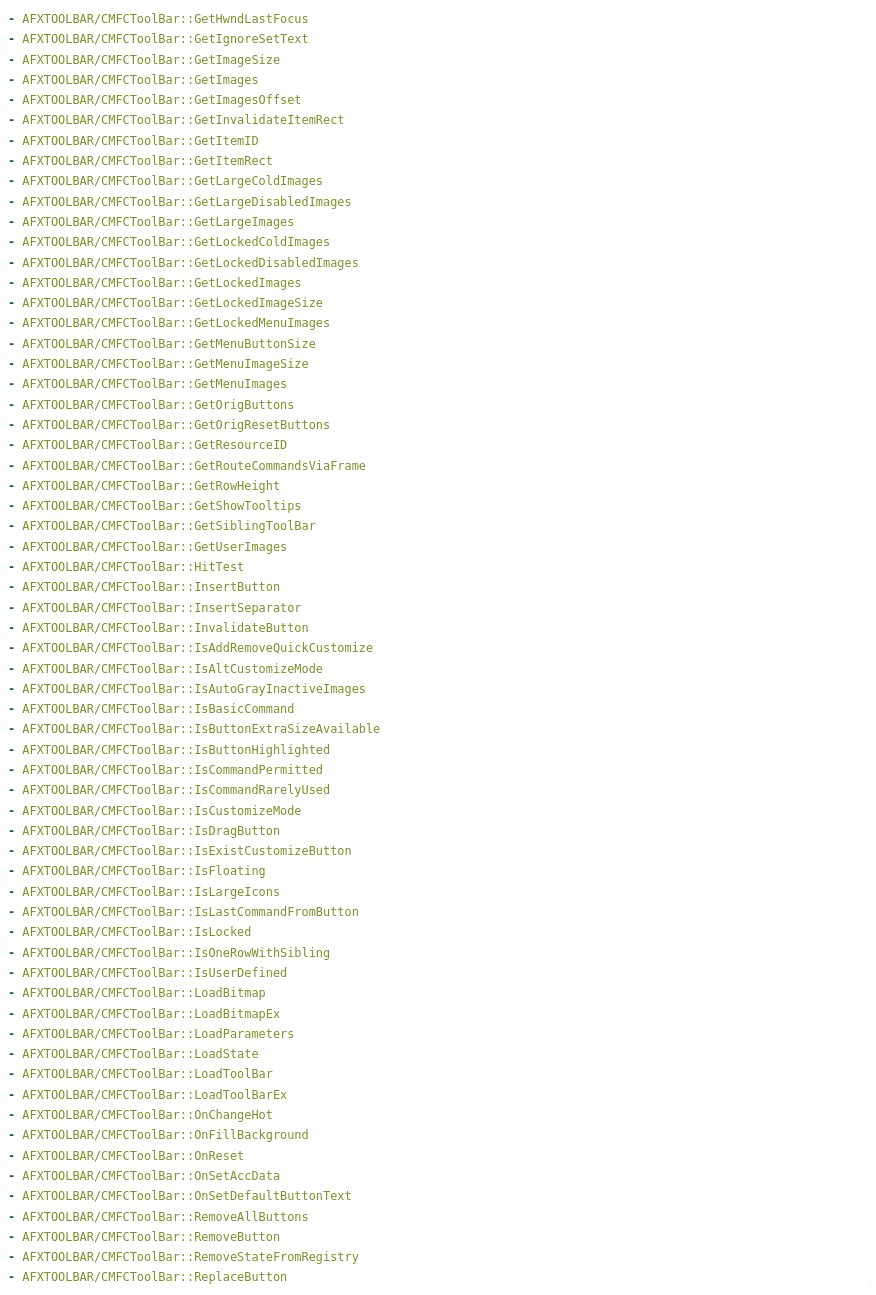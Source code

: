 ```yaml
- AFXTOOLBAR/CMFCToolBar::GetHwndLastFocus
- AFXTOOLBAR/CMFCToolBar::GetIgnoreSetText
- AFXTOOLBAR/CMFCToolBar::GetImageSize
- AFXTOOLBAR/CMFCToolBar::GetImages
- AFXTOOLBAR/CMFCToolBar::GetImagesOffset
- AFXTOOLBAR/CMFCToolBar::GetInvalidateItemRect
- AFXTOOLBAR/CMFCToolBar::GetItemID
- AFXTOOLBAR/CMFCToolBar::GetItemRect
- AFXTOOLBAR/CMFCToolBar::GetLargeColdImages
- AFXTOOLBAR/CMFCToolBar::GetLargeDisabledImages
- AFXTOOLBAR/CMFCToolBar::GetLargeImages
- AFXTOOLBAR/CMFCToolBar::GetLockedColdImages
- AFXTOOLBAR/CMFCToolBar::GetLockedDisabledImages
- AFXTOOLBAR/CMFCToolBar::GetLockedImages
- AFXTOOLBAR/CMFCToolBar::GetLockedImageSize
- AFXTOOLBAR/CMFCToolBar::GetLockedMenuImages
- AFXTOOLBAR/CMFCToolBar::GetMenuButtonSize
- AFXTOOLBAR/CMFCToolBar::GetMenuImageSize
- AFXTOOLBAR/CMFCToolBar::GetMenuImages
- AFXTOOLBAR/CMFCToolBar::GetOrigButtons
- AFXTOOLBAR/CMFCToolBar::GetOrigResetButtons
- AFXTOOLBAR/CMFCToolBar::GetResourceID
- AFXTOOLBAR/CMFCToolBar::GetRouteCommandsViaFrame
- AFXTOOLBAR/CMFCToolBar::GetRowHeight
- AFXTOOLBAR/CMFCToolBar::GetShowTooltips
- AFXTOOLBAR/CMFCToolBar::GetSiblingToolBar
- AFXTOOLBAR/CMFCToolBar::GetUserImages
- AFXTOOLBAR/CMFCToolBar::HitTest
- AFXTOOLBAR/CMFCToolBar::InsertButton
- AFXTOOLBAR/CMFCToolBar::InsertSeparator
- AFXTOOLBAR/CMFCToolBar::InvalidateButton
- AFXTOOLBAR/CMFCToolBar::IsAddRemoveQuickCustomize
- AFXTOOLBAR/CMFCToolBar::IsAltCustomizeMode
- AFXTOOLBAR/CMFCToolBar::IsAutoGrayInactiveImages
- AFXTOOLBAR/CMFCToolBar::IsBasicCommand
- AFXTOOLBAR/CMFCToolBar::IsButtonExtraSizeAvailable
- AFXTOOLBAR/CMFCToolBar::IsButtonHighlighted
- AFXTOOLBAR/CMFCToolBar::IsCommandPermitted
- AFXTOOLBAR/CMFCToolBar::IsCommandRarelyUsed
- AFXTOOLBAR/CMFCToolBar::IsCustomizeMode
- AFXTOOLBAR/CMFCToolBar::IsDragButton
- AFXTOOLBAR/CMFCToolBar::IsExistCustomizeButton
- AFXTOOLBAR/CMFCToolBar::IsFloating
- AFXTOOLBAR/CMFCToolBar::IsLargeIcons
- AFXTOOLBAR/CMFCToolBar::IsLastCommandFromButton
- AFXTOOLBAR/CMFCToolBar::IsLocked
- AFXTOOLBAR/CMFCToolBar::IsOneRowWithSibling
- AFXTOOLBAR/CMFCToolBar::IsUserDefined
- AFXTOOLBAR/CMFCToolBar::LoadBitmap
- AFXTOOLBAR/CMFCToolBar::LoadBitmapEx
- AFXTOOLBAR/CMFCToolBar::LoadParameters
- AFXTOOLBAR/CMFCToolBar::LoadState
- AFXTOOLBAR/CMFCToolBar::LoadToolBar
- AFXTOOLBAR/CMFCToolBar::LoadToolBarEx
- AFXTOOLBAR/CMFCToolBar::OnChangeHot
- AFXTOOLBAR/CMFCToolBar::OnFillBackground
- AFXTOOLBAR/CMFCToolBar::OnReset
- AFXTOOLBAR/CMFCToolBar::OnSetAccData
- AFXTOOLBAR/CMFCToolBar::OnSetDefaultButtonText
- AFXTOOLBAR/CMFCToolBar::RemoveAllButtons
- AFXTOOLBAR/CMFCToolBar::RemoveButton
- AFXTOOLBAR/CMFCToolBar::RemoveStateFromRegistry
- AFXTOOLBAR/CMFCToolBar::ReplaceButton
```
